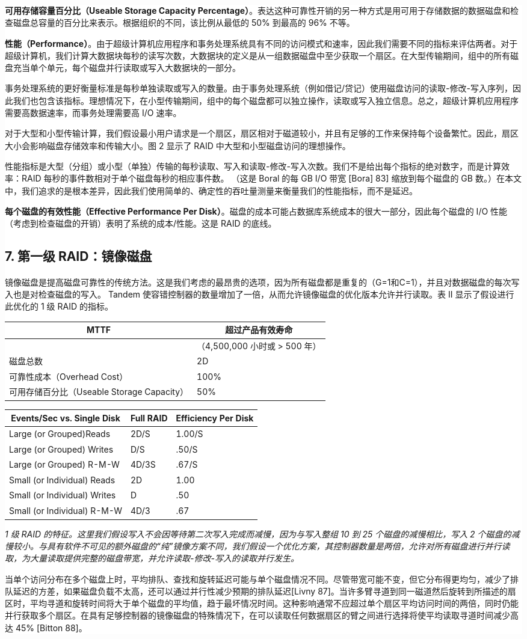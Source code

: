 **可用存储容量百分比（Useable Storage Capacity Percentage）**。表达这种可靠性开销的另一种方式是用可用于存储数据的数据磁盘和检查磁盘总容量的百分比来表示。根据组织的不同，该比例从最低的 50% 到最高的 96% 不等。 

**性能（Performance）**。由于超级计算机应用程序和事务处理系统具有不同的访问模式和速率，因此我们需要不同的指标来评估两者。对于超级计算机，我们计算大数据块每秒的读写次数，大数据块的定义是从一组数据磁盘中至少获取一个扇区。在大型传输期间，组中的所有磁盘充当单个单元，每个磁盘并行读取或写入大数据块的一部分。



事务处理系统的更好衡量标准是每秒单独读取或写入的数量。由于事务处理系统（例如借记/贷记）使用磁盘访问的读取-修改-写入序列，因此我们也包含该指标。理想情况下，在小型传输期间，组中的每个磁盘都可以独立操作，读取或写入独立信息。总之，超级计算机应用程序需要高数据速率，而事务处理需要高 I/O 速率。

对于大型和小型传输计算，我们假设最小用户请求是一个扇区，扇区相对于磁道较小，并且有足够的工作来保持每个设备繁忙。因此，扇区大小会影响磁盘存储效率和传输大小。图 2 显示了 RAID 中大型和小型磁盘访问的理想操作。

性能指标是大型（分组）或小型（单独）传输的每秒读取、写入和读取-修改-写入次数。我们不是给出每个指标的绝对数字，而是计算效率：RAID 每秒的事件数相对于单个磁盘每秒的相应事件数。 （这是 Boral 的每 GB I/O 带宽 [Bora] 83] 缩放到每个磁盘的 GB 数。）在本文中，我们追求的是根本差异，因此我们使用简单的、确定性的吞吐量测量来衡量我们的性能指标，而不是延迟。



**每个磁盘的有效性能（Effective Performance Per Disk）**。磁盘的成本可能占数据库系统成本的很大一部分，因此每个磁盘的 I/O 性能（考虑到检查磁盘的开销）表明了系统的成本/性能。这是 RAID 的底线。



## 7. 第一级 RAID：镜像磁盘

镜像磁盘是提高磁盘可靠性的传统方法。这是我们考虑的最昂贵的选项，因为所有磁盘都是重复的（G=1和C=1），并且对数据磁盘的每次写入也是对检查磁盘的写入。 Tandem 使容错控制器的数量增加了一倍，从而允许镜像磁盘的优化版本允许并行读取。表 II 显示了假设进行此优化的 1 级 RAID 的指标。

| MTTF                                       | 超过产品有效寿命              |
| ------------------------------------------ | ----------------------------- |
|                                            | （4,500,000 小时或 > 500 年） |
| 磁盘总数                                   | 2D                            |
| 可靠性成本（Overhead Cost）                | 100%                          |
| 可用存储百分比（Useable Storage Capacity） | 50%                           |

| Events/Sec vs. Single Disk   | Full RAID | Efficiency Per Disk |
| ---------------------------- | --------- | ------------------- |
| Large (or Grouped)Reads      | 2D/S      | 1.00/S              |
| Large (or Grouped) Writes    | D/S       | .50/S               |
| Large (or Grouped) R-M-W     | 4D/3S     | .67/S               |
| Small (or Individual) Reads  | 2D        | 1.00                |
| Small (or Individual) Writes | D         | .50                 |
| Small (or Individual) R-M-W  | 4D/3      | .67                 |

*1 级 RAID 的特征。这里我们假设写入不会因等待第二次写入完成而减慢，因为与写入整组 10 到 25 个磁盘的减慢相比，写入 2 个磁盘的减慢较小。与具有软件不可见的额外磁盘的“纯”镜像方案不同，我们假设一个优化方案，其控制器数量是两倍，允许对所有磁盘进行并行读取，为大量读取提供完整的磁盘带宽，并允许读取-修改-写入的读取并行发生。*

当单个访问分布在多个磁盘上时，平均排队、查找和旋转延迟可能与单个磁盘情况不同。尽管带宽可能不变，但它分布得更均匀，减少了排队延迟的方差，如果磁盘负载不太高，还可以通过并行性减少预期的排队延迟[Livny 87]。当许多臂寻道到同一磁道然后旋转到所描述的扇区时，平均寻道和旋转时间将大于单个磁盘的平均值，趋于最坏情况时间。这种影响通常不应超过单个扇区平均访问时间的两倍，同时仍能并行获取多个扇区。在具有足够控制器的镜像磁盘的特殊情况下，在可以读取任何数据扇区的臂之间进行选择将使平均读取寻道时间减少高达 45% [Bitton 88]。
